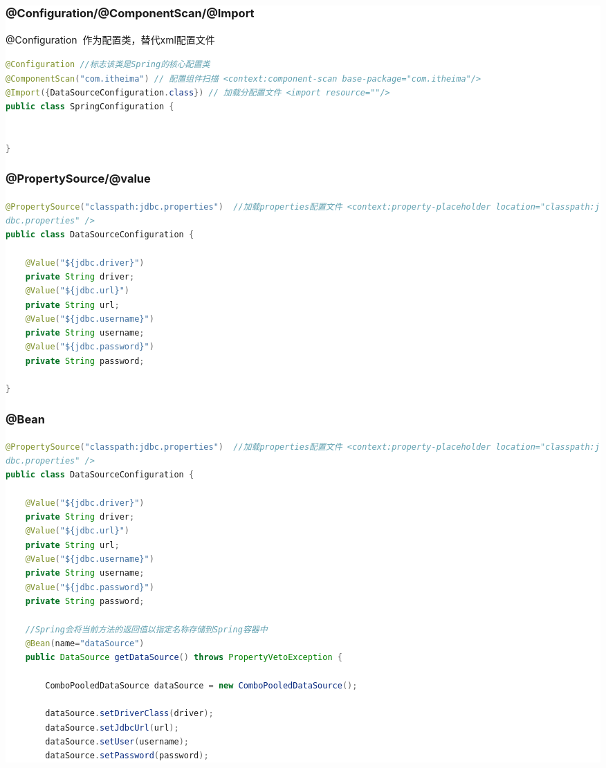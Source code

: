 


### @Configuration/@ComponentScan/@Import  


@Configuration   作为配置类，替代xml配置文件 



```java
@Configuration //标志该类是Spring的核心配置类
@ComponentScan("com.itheima") // 配置组件扫描 <context:component-scan base-package="com.itheima"/>
@Import({DataSourceConfiguration.class}) // 加载分配置文件 <import resource=""/>
public class SpringConfiguration {


}
```



### @PropertySource/@value  


```java
@PropertySource("classpath:jdbc.properties")  //加载properties配置文件 <context:property-placeholder location="classpath:jdbc.properties" />
public class DataSourceConfiguration {

    @Value("${jdbc.driver}")
    private String driver;
    @Value("${jdbc.url}")
    private String url;
    @Value("${jdbc.username}")
    private String username;
    @Value("${jdbc.password}")
    private String password;

}
```



### @Bean   


```java
@PropertySource("classpath:jdbc.properties")  //加载properties配置文件 <context:property-placeholder location="classpath:jdbc.properties" />
public class DataSourceConfiguration {

    @Value("${jdbc.driver}")
    private String driver;
    @Value("${jdbc.url}")
    private String url;
    @Value("${jdbc.username}")
    private String username;
    @Value("${jdbc.password}")
    private String password;

	//Spring会将当前方法的返回值以指定名称存储到Spring容器中
    @Bean(name="dataSource") 
    public DataSource getDataSource() throws PropertyVetoException {
        
        ComboPooledDataSource dataSource = new ComboPooledDataSource();
        
        dataSource.setDriverClass(driver);
        dataSource.setJdbcUrl(url);
        dataSource.setUser(username);
        dataSource.setPassword(password);
```